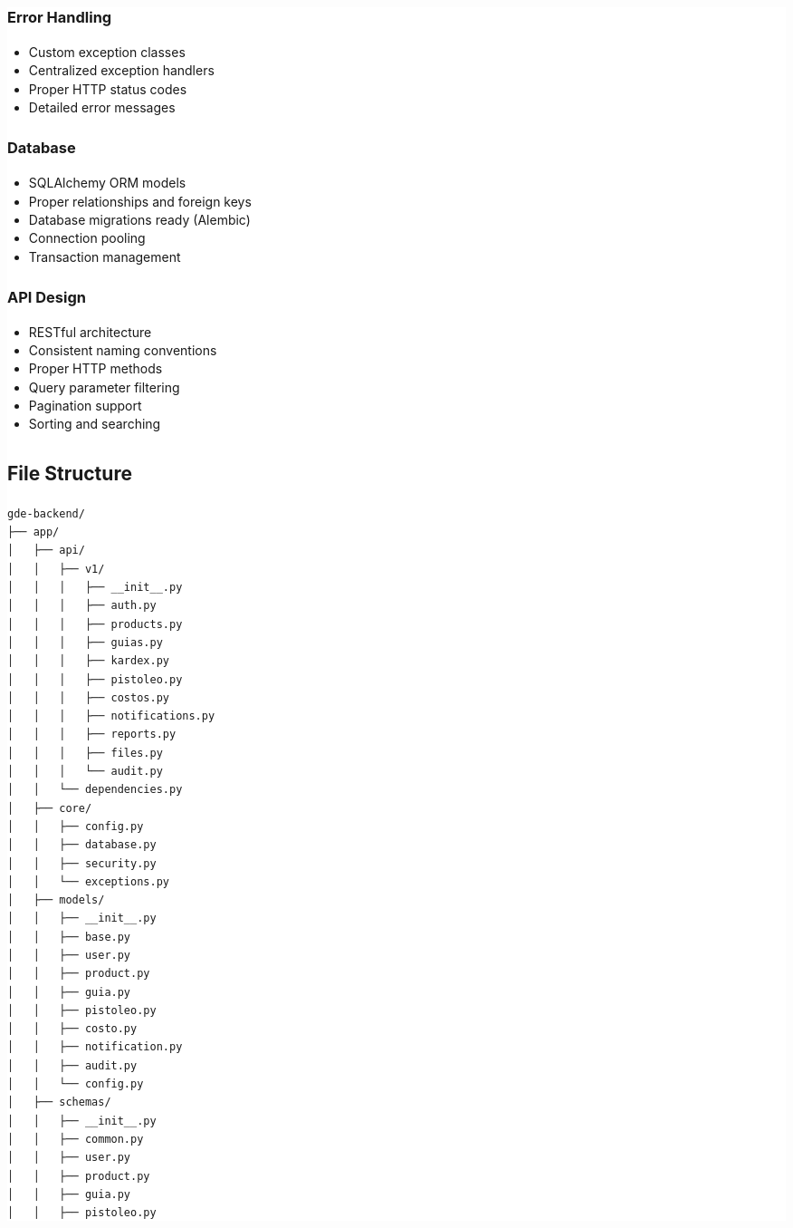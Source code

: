 ### Error Handling
- Custom exception classes
- Centralized exception handlers
- Proper HTTP status codes
- Detailed error messages

### Database
- SQLAlchemy ORM models
- Proper relationships and foreign keys
- Database migrations ready (Alembic)
- Connection pooling
- Transaction management

### API Design
- RESTful architecture
- Consistent naming conventions
- Proper HTTP methods
- Query parameter filtering
- Pagination support
- Sorting and searching

## File Structure
```
gde-backend/
├── app/
│   ├── api/
│   │   ├── v1/
│   │   │   ├── __init__.py
│   │   │   ├── auth.py
│   │   │   ├── products.py
│   │   │   ├── guias.py
│   │   │   ├── kardex.py
│   │   │   ├── pistoleo.py
│   │   │   ├── costos.py
│   │   │   ├── notifications.py
│   │   │   ├── reports.py
│   │   │   ├── files.py
│   │   │   └── audit.py
│   │   └── dependencies.py
│   ├── core/
│   │   ├── config.py
│   │   ├── database.py
│   │   ├── security.py
│   │   └── exceptions.py
│   ├── models/
│   │   ├── __init__.py
│   │   ├── base.py
│   │   ├── user.py
│   │   ├── product.py
│   │   ├── guia.py
│   │   ├── pistoleo.py
│   │   ├── costo.py
│   │   ├── notification.py
│   │   ├── audit.py
│   │   └── config.py
│   ├── schemas/
│   │   ├── __init__.py
│   │   ├── common.py
│   │   ├── user.py
│   │   ├── product.py
│   │   ├── guia.py
│   │   ├── pistoleo.py
```